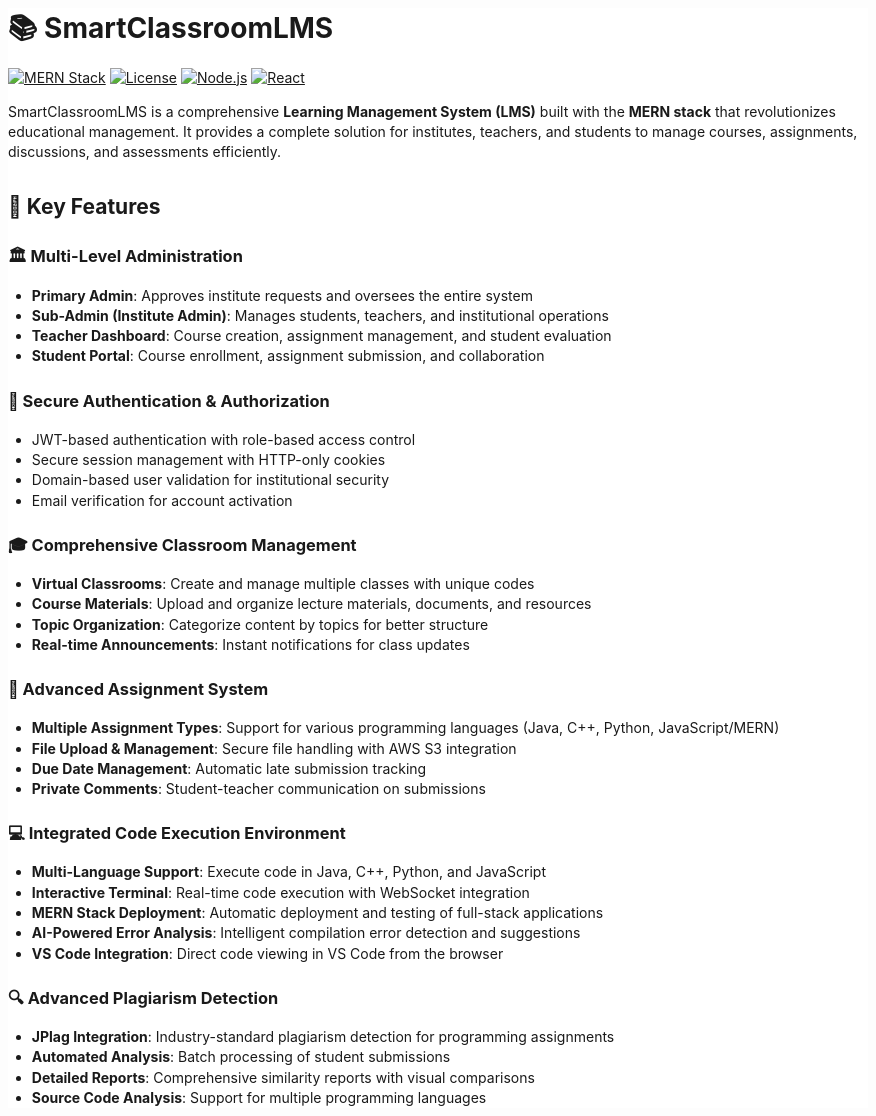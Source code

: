 # 📚 SmartClassroomLMS

[![MERN Stack](https://img.shields.io/badge/Stack-MERN-green.svg)](https://reactjs.org/)
[![License](https://img.shields.io/badge/License-MIT-blue.svg)](LICENSE)
[![Node.js](https://img.shields.io/badge/Node.js-v18+-brightgreen.svg)](https://nodejs.org/)
[![React](https://img.shields.io/badge/React-v19.0.0-blue.svg)](https://reactjs.org/)

SmartClassroomLMS is a comprehensive **Learning Management System (LMS)** built with the **MERN stack** that revolutionizes educational management. It provides a complete solution for institutes, teachers, and students to manage courses, assignments, discussions, and assessments efficiently.

## 🌟 Key Features

### 🏛️ Multi-Level Administration
- **Primary Admin**: Approves institute requests and oversees the entire system
- **Sub-Admin (Institute Admin)**: Manages students, teachers, and institutional operations
- **Teacher Dashboard**: Course creation, assignment management, and student evaluation
- **Student Portal**: Course enrollment, assignment submission, and collaboration

### 🔐 Secure Authentication & Authorization
- JWT-based authentication with role-based access control
- Secure session management with HTTP-only cookies
- Domain-based user validation for institutional security
- Email verification for account activation

### 🎓 Comprehensive Classroom Management
- **Virtual Classrooms**: Create and manage multiple classes with unique codes
- **Course Materials**: Upload and organize lecture materials, documents, and resources
- **Topic Organization**: Categorize content by topics for better structure
- **Real-time Announcements**: Instant notifications for class updates

### 📝 Advanced Assignment System
- **Multiple Assignment Types**: Support for various programming languages (Java, C++, Python, JavaScript/MERN)
- **File Upload & Management**: Secure file handling with AWS S3 integration
- **Due Date Management**: Automatic late submission tracking
- **Private Comments**: Student-teacher communication on submissions

### 💻 Integrated Code Execution Environment
- **Multi-Language Support**: Execute code in Java, C++, Python, and JavaScript
- **Interactive Terminal**: Real-time code execution with WebSocket integration
- **MERN Stack Deployment**: Automatic deployment and testing of full-stack applications
- **AI-Powered Error Analysis**: Intelligent compilation error detection and suggestions
- **VS Code Integration**: Direct code viewing in VS Code from the browser

### 🔍 Advanced Plagiarism Detection
- **JPlag Integration**: Industry-standard plagiarism detection for programming assignments
- **Automated Analysis**: Batch processing of student submissions
- **Detailed Reports**: Comprehensive similarity reports with visual comparisons
- **Source Code Analysis**: Support for multiple programming languages
